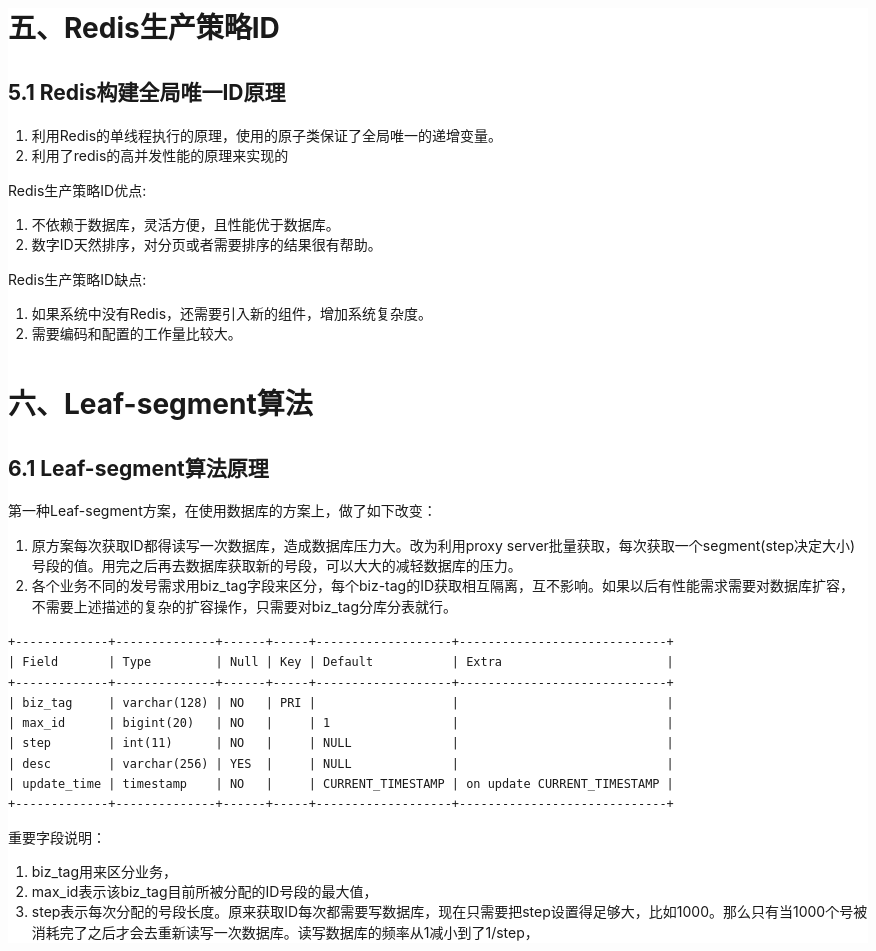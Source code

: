 # 五、Redis生产策略ID

## 5.1 Redis构建全局唯一ID原理
1. 利用Redis的单线程执行的原理，使用的原子类保证了全局唯一的递增变量。
2. 利用了redis的高并发性能的原理来实现的

Redis生产策略ID优点:
1. 不依赖于数据库，灵活方便，且性能优于数据库。
2. 数字ID天然排序，对分页或者需要排序的结果很有帮助。

Redis生产策略ID缺点:
1. 如果系统中没有Redis，还需要引入新的组件，增加系统复杂度。
2. 需要编码和配置的工作量比较大。

# 六、Leaf-segment算法

## 6.1 Leaf-segment算法原理
第一种Leaf-segment方案，在使用数据库的方案上，做了如下改变：
1. 原方案每次获取ID都得读写一次数据库，造成数据库压力大。改为利用proxy server批量获取，每次获取一个segment(step决定大小)号段的值。用完之后再去数据库获取新的号段，可以大大的减轻数据库的压力。
2. 各个业务不同的发号需求用biz_tag字段来区分，每个biz-tag的ID获取相互隔离，互不影响。如果以后有性能需求需要对数据库扩容，不需要上述描述的复杂的扩容操作，只需要对biz_tag分库分表就行。

```mysql
+-------------+--------------+------+-----+-------------------+-----------------------------+
| Field       | Type         | Null | Key | Default           | Extra                       |
+-------------+--------------+------+-----+-------------------+-----------------------------+
| biz_tag     | varchar(128) | NO   | PRI |                   |                             |
| max_id      | bigint(20)   | NO   |     | 1                 |                             |
| step        | int(11)      | NO   |     | NULL              |                             |
| desc        | varchar(256) | YES  |     | NULL              |                             |
| update_time | timestamp    | NO   |     | CURRENT_TIMESTAMP | on update CURRENT_TIMESTAMP |
+-------------+--------------+------+-----+-------------------+-----------------------------+
```
重要字段说明：
1. biz_tag用来区分业务，
2. max_id表示该biz_tag目前所被分配的ID号段的最大值，
3. step表示每次分配的号段长度。原来获取ID每次都需要写数据库，现在只需要把step设置得足够大，比如1000。那么只有当1000个号被消耗完了之后才会去重新读写一次数据库。读写数据库的频率从1减小到了1/step，
